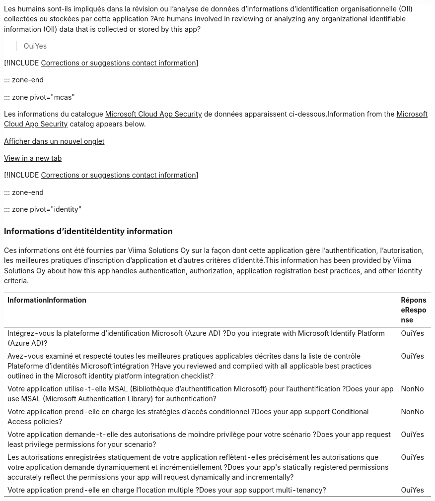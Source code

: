 <span data-ttu-id="e4f1f-155">Les humains sont-ils impliqués dans la révision ou l’analyse de données d’informations d’identification organisationnelle (OII) collectées ou stockées par cette application ?</span><span class="sxs-lookup"><span data-stu-id="e4f1f-155">Are humans involved in reviewing or analyzing any organizational identifiable information (OII) data that is collected or stored by this app?</span></span>

><span data-ttu-id="e4f1f-156">Oui</span><span class="sxs-lookup"><span data-stu-id="e4f1f-156">Yes</span></span>

[!INCLUDE [Corrections or suggestions contact information](../includes/corrections-or-suggestions.md)]

::: zone-end

::: zone pivot="mcas"

<span data-ttu-id="e4f1f-157">Les informations du catalogue [Microsoft Cloud App Security](https://www.microsoft.com/enterprise-mobility-security/cloud-app-security) de données apparaissent ci-dessous.</span><span class="sxs-lookup"><span data-stu-id="e4f1f-157">Information from the [Microsoft Cloud App Security](https://www.microsoft.com/enterprise-mobility-security/cloud-app-security) catalog appears below.</span></span>

<iframe height='1020' title='<span data-ttu-id="e4f1f-158">Microsoft Cloud App Security Informations</span><span class="sxs-lookup"><span data-stu-id="e4f1f-158">Microsoft Cloud App Security Information</span></span>' src='https://appmcasinfoprod.azurewebsites.net/#/dashboard/33480' frameborder='no' style='width: 100%;'></iframe><span data-ttu-id="e4f1f-159">

<a href="https://appmcasinfoprod.azurewebsites.net/#/dashboard/33480" target="_blank">Afficher dans un nouvel onglet</a></span><span class="sxs-lookup"><span data-stu-id="e4f1f-159">

<a href="https://appmcasinfoprod.azurewebsites.net/#/dashboard/33480" target="_blank">View in a new tab</a></span></span>

[!INCLUDE [Corrections or suggestions contact information](../includes/corrections-or-suggestions.md)]

::: zone-end

::: zone pivot="identity"

### <a name="identity-information"></a><span data-ttu-id="e4f1f-160">Informations d’identité</span><span class="sxs-lookup"><span data-stu-id="e4f1f-160">Identity information</span></span>

<span data-ttu-id="e4f1f-161">Ces informations ont été fournies par Viima Solutions Oy sur la façon dont cette application gère l’authentification, l’autorisation, les meilleures pratiques d’inscription d’application et d’autres critères d’identité.</span><span class="sxs-lookup"><span data-stu-id="e4f1f-161">This information has been provided by Viima Solutions Oy about how this app handles authentication, authorization, application registration best practices, and other Identity criteria.</span></span>

| <span data-ttu-id="e4f1f-162">**Information**</span><span class="sxs-lookup"><span data-stu-id="e4f1f-162">**Information**</span></span> | <span data-ttu-id="e4f1f-163">**Réponse**</span><span class="sxs-lookup"><span data-stu-id="e4f1f-163">**Response**</span></span> |
|:----------------|:-------------|
| <span data-ttu-id="e4f1f-164">Intégrez-vous la plateforme d’identification Microsoft (Azure AD) ?</span><span class="sxs-lookup"><span data-stu-id="e4f1f-164">Do you integrate with Microsoft Identify Platform (Azure AD)?</span></span>  | <span data-ttu-id="e4f1f-165">Oui</span><span class="sxs-lookup"><span data-stu-id="e4f1f-165">Yes</span></span> |
| <span data-ttu-id="e4f1f-166">Avez-vous examiné et respecté toutes les meilleures pratiques applicables décrites dans la liste de contrôle Plateforme d’identités Microsoft’intégration ?</span><span class="sxs-lookup"><span data-stu-id="e4f1f-166">Have you reviewed and complied with all applicable best practices outlined in the Microsoft identity platform integration checklist?</span></span>  | <span data-ttu-id="e4f1f-167">Oui</span><span class="sxs-lookup"><span data-stu-id="e4f1f-167">Yes</span></span> |
| <span data-ttu-id="e4f1f-168">Votre application utilise-t-elle MSAL (Bibliothèque d’authentification Microsoft) pour l’authentification ?</span><span class="sxs-lookup"><span data-stu-id="e4f1f-168">Does your app use MSAL (Microsoft Authentication Library) for authentication?</span></span> | <span data-ttu-id="e4f1f-169">Non</span><span class="sxs-lookup"><span data-stu-id="e4f1f-169">No</span></span> |
| <span data-ttu-id="e4f1f-170">Votre application prend-elle en charge les stratégies d’accès conditionnel ?</span><span class="sxs-lookup"><span data-stu-id="e4f1f-170">Does your app support Conditional Access policies?</span></span> | <span data-ttu-id="e4f1f-171">Non</span><span class="sxs-lookup"><span data-stu-id="e4f1f-171">No</span></span> |
| <span data-ttu-id="e4f1f-172">Votre application demande-t-elle des autorisations de moindre privilège pour votre scénario ?</span><span class="sxs-lookup"><span data-stu-id="e4f1f-172">Does your app request least privilege permissions for your scenario?</span></span> | <span data-ttu-id="e4f1f-173">Oui</span><span class="sxs-lookup"><span data-stu-id="e4f1f-173">Yes</span></span> |
| <span data-ttu-id="e4f1f-174">Les autorisations enregistrées statiquement de votre application reflètent-elles précisément les autorisations que votre application demande dynamiquement et incrémentiellement ?</span><span class="sxs-lookup"><span data-stu-id="e4f1f-174">Does your app's statically registered permissions accurately reflect the permissions your app will request dynamically and incrementally?</span></span> | <span data-ttu-id="e4f1f-175">Oui</span><span class="sxs-lookup"><span data-stu-id="e4f1f-175">Yes</span></span> |
| <span data-ttu-id="e4f1f-176">Votre application prend-elle en charge l’location multiple ?</span><span class="sxs-lookup"><span data-stu-id="e4f1f-176">Does your app support multi-tenancy?</span></span> | <span data-ttu-id="e4f1f-177">Oui</span><span class="sxs-lookup"><span data-stu-id="e4f1f-177">Yes</span></span> |